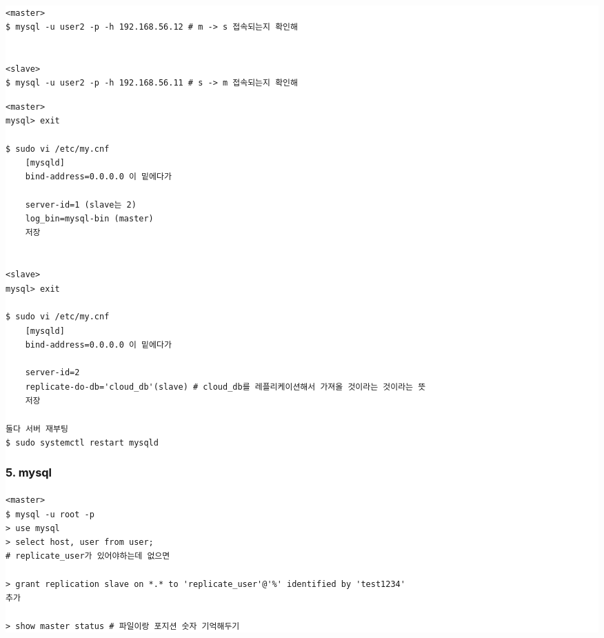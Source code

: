 

```shell
<master>
$ mysql -u user2 -p -h 192.168.56.12 # m -> s 접속되는지 확인해


<slave>
$ mysql -u user2 -p -h 192.168.56.11 # s -> m 접속되는지 확인해
```



```shell
<master>
mysql> exit

$ sudo vi /etc/my.cnf
    [mysqld]
    bind-address=0.0.0.0 이 밑에다가

    server-id=1 (slave는 2)
    log_bin=mysql-bin (master)
    저장


<slave>
mysql> exit

$ sudo vi /etc/my.cnf
    [mysqld]
    bind-address=0.0.0.0 이 밑에다가

    server-id=2
    replicate-do-db='cloud_db'(slave) # cloud_db를 레플리케이션해서 가져올 것이라는 것이라는 뜻
    저장

둘다 서버 재부팅
$ sudo systemctl restart mysqld
```





### 5. mysql

```mysql
<master>
$ mysql -u root -p
> use mysql
> select host, user from user;
# replicate_user가 있어야하는데 없으면

> grant replication slave on *.* to 'replicate_user'@'%' identified by 'test1234' 
추가

> show master status # 파일이랑 포지션 숫자 기억해두기
```
